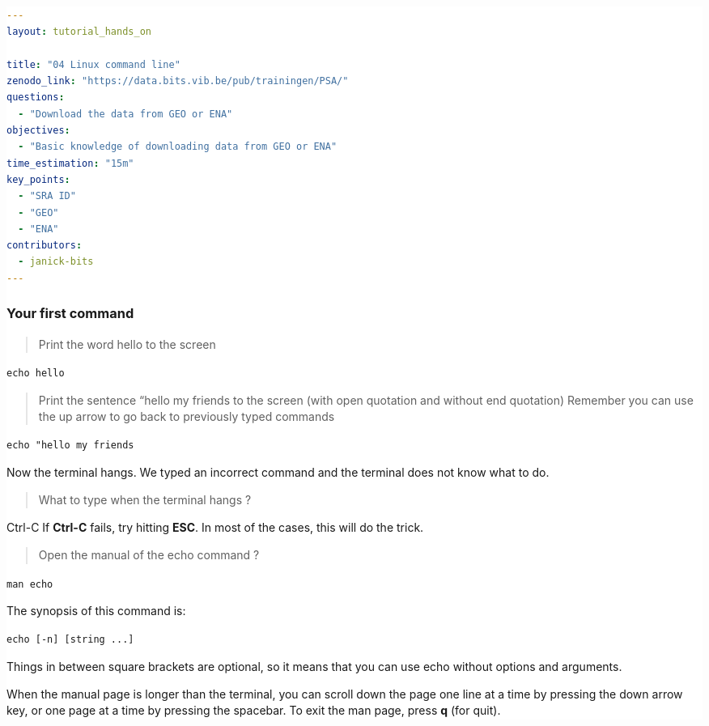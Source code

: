 ```yaml
---
layout: tutorial_hands_on

title: "04 Linux command line"
zenodo_link: "https://data.bits.vib.be/pub/trainingen/PSA/"
questions:
  - "Download the data from GEO or ENA"
objectives:
  - "Basic knowledge of downloading data from GEO or ENA"
time_estimation: "15m"
key_points:
  - "SRA ID"
  - "GEO"
  - "ENA"
contributors:
  - janick-bits
---
```


### Your first command

> Print the word hello to the screen

```
echo hello
```
> Print the sentence “hello my friends to the screen (with open quotation and without end quotation)
Remember you can use the up arrow to go back to previously typed commands 
```
echo "hello my friends
```
Now the terminal hangs. We typed an incorrect command and the terminal does not know what to do. 

> What to type when the terminal hangs ?

Ctrl-C
If **Ctrl-C** fails, try hitting **ESC**. In most of the cases, this will do the trick.

> Open the manual of the echo command ?

```
man echo
```
The synopsis of this command is:
```
echo [-n] [string ...]
```

Things in between square brackets are optional, so it means that you can use echo without options and arguments.

When the manual page is longer than the terminal, you can scroll down the page one line at a time by pressing the down arrow key, or one page at a time by pressing the spacebar. To exit the man page, press **q** (for quit).
